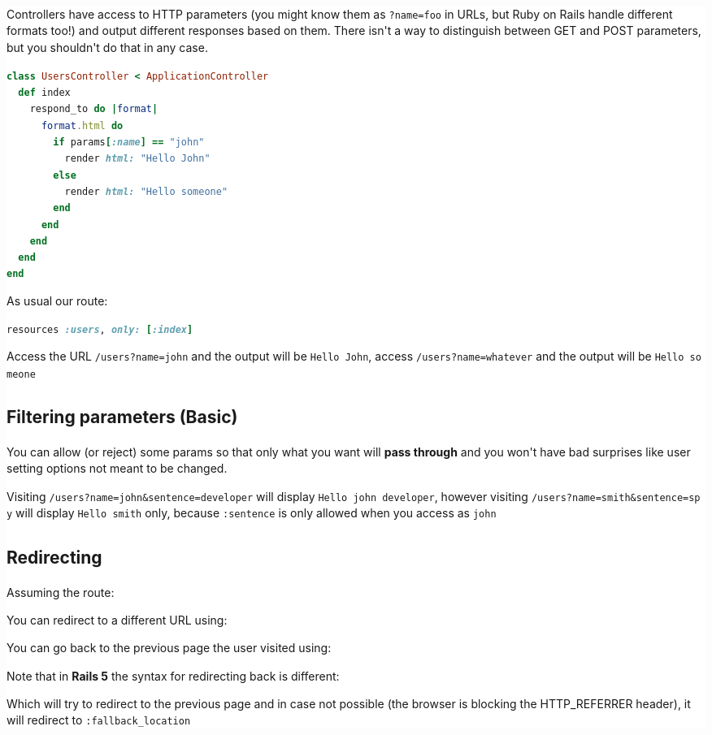 
Controllers have access to HTTP parameters (you might know them as `?name=foo` in URLs, but Ruby on Rails handle different formats too!) and output different responses based on them. There isn't a way to distinguish between GET and POST parameters, but you shouldn't do that in any case.

```ruby
class UsersController < ApplicationController
  def index
    respond_to do |format|
      format.html do
        if params[:name] == "john"
          render html: "Hello John"
        else
          render html: "Hello someone"
        end
      end
    end 
  end
end

```

As usual our route:

```ruby
resources :users, only: [:index]

```

Access the URL `/users?name=john` and the output will be `Hello John`, access `/users?name=whatever` and the output will be `Hello someone`



## Filtering parameters (Basic)


You can allow (or reject) some params so that only what you want will **pass through** and you won't have bad surprises like user setting options not meant to be changed.

Visiting `/users?name=john&sentence=developer` will display `Hello john developer`, however visiting `/users?name=smith&sentence=spy` will display `Hello smith` only, because `:sentence` is only allowed when you access as `john`



## Redirecting


Assuming the route:

You can redirect to a different URL using:

You can go back to the previous page the user visited using:

Note that in **Rails 5** the syntax for redirecting back is different:

Which will try to redirect to the previous page and in case not possible (the browser is blocking the HTTP_REFERRER header), it will redirect to `:fallback_location`
